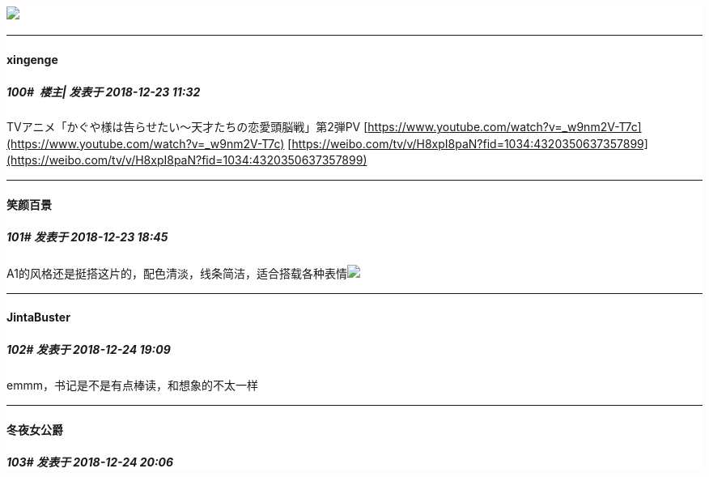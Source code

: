 

<img src="http://wx4.sinaimg.cn/large/bcfcde0agy1fyfwwrxlfsj20p31044ja.jpg" referrerpolicy="no-referrer">







-----

####  xingenge  
##### 100#         楼主| 发表于 2018-12-23 11:32




TVアニメ「かぐや様は告らせたい～天才たちの恋愛頭脳戦」第2弾PV
[https://www.youtube.com/watch?v=_w9nm2V-T7c](https://www.youtube.com/watch?v=_w9nm2V-T7c)
[https://weibo.com/tv/v/H8xpI8paN?fid=1034:4320350637357899](https://weibo.com/tv/v/H8xpI8paN?fid=1034:4320350637357899)







-----

####  笑颜百景  
##### 101#       发表于 2018-12-23 18:45




A1的风格还是挺搭这片的，配色清淡，线条简洁，适合搭载各种表情<img src="https://static.saraba1st.com/image/smiley/face2017/067.png" referrerpolicy="no-referrer">







-----

####  JintaBuster  
##### 102#       发表于 2018-12-24 19:09




emmm，书记是不是有点棒读，和想象的不太一样







-----

####  冬夜女公爵  
##### 103#       发表于 2018-12-24 20:06


